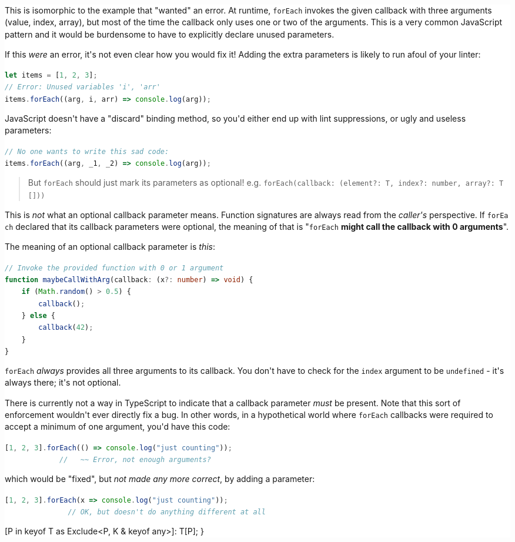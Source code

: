 This is isomorphic to the example that "wanted" an error.
At runtime, `forEach` invokes the given callback with three arguments (value, index, array), but most of the time the callback only uses one or two of the arguments.
This is a very common JavaScript pattern and it would be burdensome to have to explicitly declare unused parameters.

If this *were* an error, it's not even clear how you would fix it! Adding the extra parameters is likely to run afoul of your linter:
```ts
let items = [1, 2, 3];
// Error: Unused variables 'i', 'arr'
items.forEach((arg, i, arr) => console.log(arg));
```
JavaScript doesn't have a "discard" binding method, so you'd either end up with lint suppressions, or ugly and useless parameters:
```ts
// No one wants to write this sad code:
items.forEach((arg, _1, _2) => console.log(arg));
```

> But `forEach` should just mark its parameters as optional!
> e.g. `forEach(callback: (element?: T, index?: number, array?: T[]))`

This is *not* what an optional callback parameter means.
Function signatures are always read from the *caller's* perspective.
If `forEach` declared that its callback parameters were optional, the meaning of that is "`forEach` **might call the callback with 0 arguments**".

The meaning of an optional callback parameter is *this*:
```ts
// Invoke the provided function with 0 or 1 argument
function maybeCallWithArg(callback: (x?: number) => void) {
    if (Math.random() > 0.5) {
        callback();
    } else {
        callback(42);
    }
}
```
`forEach` *always* provides all three arguments to its callback.
You don't have to check for the `index` argument to be `undefined` - it's always there; it's not optional.

There is currently not a way in TypeScript to indicate that a callback parameter *must* be present.
Note that this sort of enforcement wouldn't ever directly fix a bug.
In other words, in a hypothetical world where `forEach` callbacks were required to accept a minimum of one argument, you'd have this code:
```ts
[1, 2, 3].forEach(() => console.log("just counting"));
             //   ~~ Error, not enough arguments?
```
which would be "fixed", but *not made any more correct*, by adding a parameter:
```ts
[1, 2, 3].forEach(x => console.log("just counting"));
               // OK, but doesn't do anything different at all
```


  [P in keyof T as K & P]: T[P];
  [P in keyof T as Exclude<P, K & keyof any>]: T[P]; }